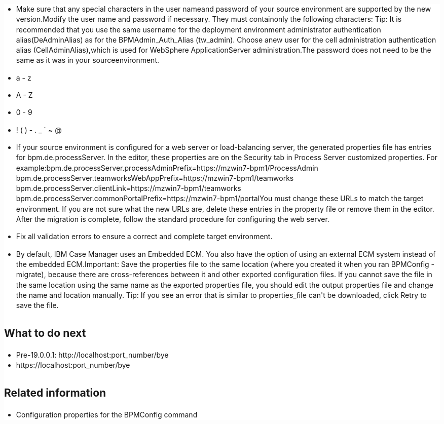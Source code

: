 - Make sure that any special characters in the user nameand password of your source environment are supported by the new version.Modify the user name and password if necessary. They must containonly the following characters: Tip: It is recommended that you use the same username for the deployment environment administrator authentication alias(DeAdminAlias) as for the BPMAdmin\_Auth\_Alias (tw\_admin). Choose anew user for the cell administration authentication alias (CellAdminAlias),which is used for WebSphere ApplicationServer administration.The password does not need to be the same as it was in your sourceenvironment.

- a - z
- A - Z
- 0 - 9
- ! ( ) - . \_ ` ~ @
- If your source environment is configured for
a web server or load-balancing server, the generated properties file
has entries for bpm.de.processServer. In the
editor, these properties are on the Security tab
in Process Server customized properties. For
example:bpm.de.processServer.processAdminPrefix=https://mzwin7-bpm1/ProcessAdmin
bpm.de.processServer.teamworksWebAppPrefix=https://mzwin7-bpm1/teamworks
bpm.de.processServer.clientLink=https://mzwin7-bpm1/teamworks
bpm.de.processServer.commonPortalPrefix=https://mzwin7-bpm1/portalYou
must change these URLs to match the target environment. If you are
not sure what the new URLs are, delete these entries in the property
file or remove them in the editor. After the migration is complete,
follow the standard procedure for configuring the web server.
- Fix all validation errors to ensure a correct and
complete target environment.

- By default, IBM Case
Manager uses an Embedded
ECM. You also have the option of using an external ECM system instead of the embedded ECM.Important:  Save the properties file to the same location (where you created it when you ran
BPMConfig -migrate), because there are cross-references between it and other
exported configuration files. If you cannot save the file in the same location using the same name
as the exported properties file, you should edit the output properties file and change the name and
location manually.
Tip:  If you see an error that is similar to
properties\_file can't be downloaded, click
Retry to save the file.

## What to do next

- Pre-19.0.0.1: http://localhost:port\_number/bye
- https://localhost:port\_number/bye

## Related information

- Configuration properties for the BPMConfig command
